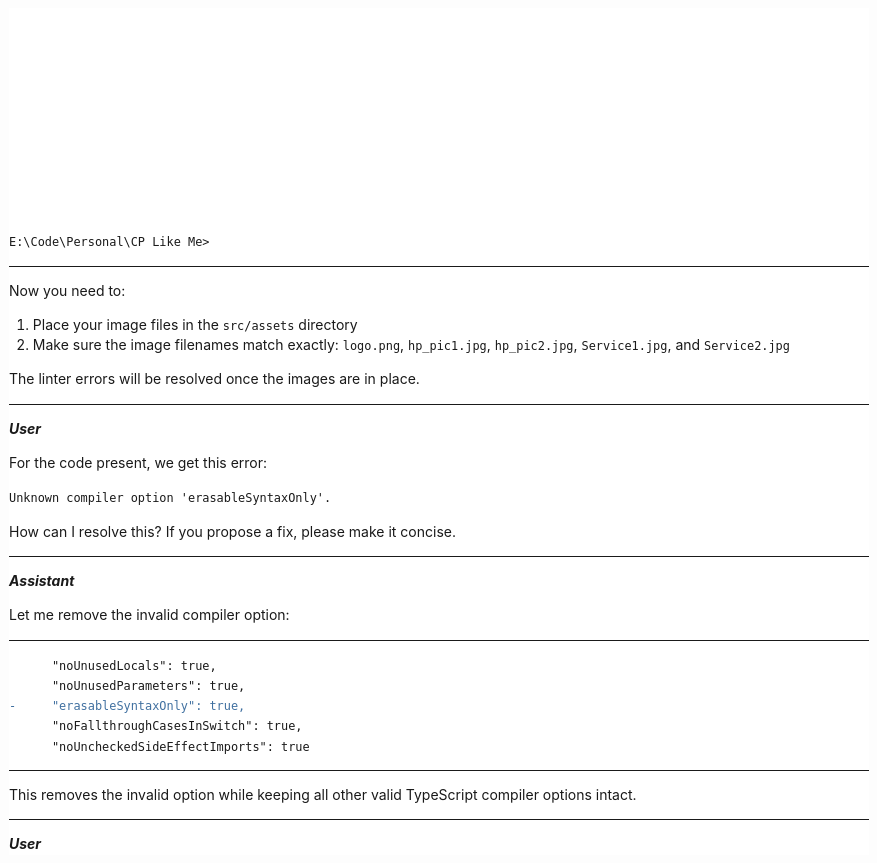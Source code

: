 ```











E:\Code\Personal\CP Like Me>
```

---

Now you need to:
1. Place your image files in the `src/assets` directory
2. Make sure the image filenames match exactly: `logo.png`, `hp_pic1.jpg`, `hp_pic2.jpg`, `Service1.jpg`, and `Service2.jpg`

The linter errors will be resolved once the images are in place.

---

_**User**_

For the code present, we get this error:
```
Unknown compiler option 'erasableSyntaxOnly'.
```
How can I resolve this? If you propose a fix, please make it concise.

---

_**Assistant**_

Let me remove the invalid compiler option:


---

```diff
      "noUnusedLocals": true,
      "noUnusedParameters": true,
-     "erasableSyntaxOnly": true,
      "noFallthroughCasesInSwitch": true,
      "noUncheckedSideEffectImports": true
```

---

This removes the invalid option while keeping all other valid TypeScript compiler options intact.

---

_**User**_
